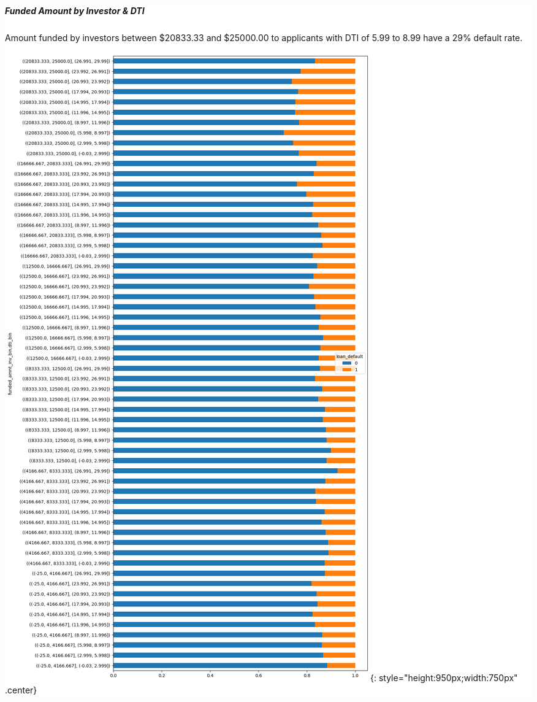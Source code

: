 
##### Funded Amount by Investor & DTI
Amount funded by investors between $20833.33 and $25000.00 to applicants with DTI of 5.99 to 8.99 have a 29% default rate.

![](assets/inv_dti.png){: style="height:950px;width:750px" .center}
